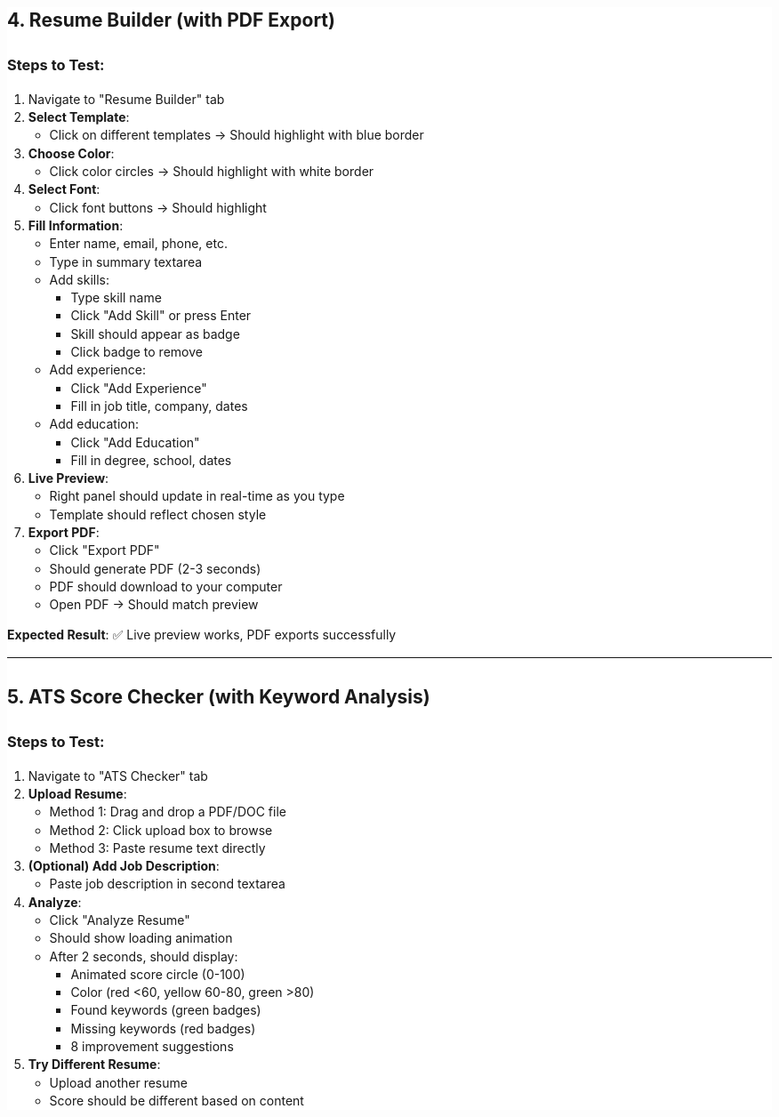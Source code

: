 ## 4. **Resume Builder** (with PDF Export)

### Steps to Test:
1. Navigate to "Resume Builder" tab
2. **Select Template**:
   - Click on different templates → Should highlight with blue border
3. **Choose Color**:
   - Click color circles → Should highlight with white border
4. **Select Font**:
   - Click font buttons → Should highlight
5. **Fill Information**:
   - Enter name, email, phone, etc.
   - Type in summary textarea
   - Add skills:
     - Type skill name
     - Click "Add Skill" or press Enter
     - Skill should appear as badge
     - Click badge to remove
   - Add experience:
     - Click "Add Experience"
     - Fill in job title, company, dates
   - Add education:
     - Click "Add Education"
     - Fill in degree, school, dates
6. **Live Preview**:
   - Right panel should update in real-time as you type
   - Template should reflect chosen style
7. **Export PDF**:
   - Click "Export PDF"
   - Should generate PDF (2-3 seconds)
   - PDF should download to your computer
   - Open PDF → Should match preview

**Expected Result**: ✅ Live preview works, PDF exports successfully

---

## 5. **ATS Score Checker** (with Keyword Analysis)

### Steps to Test:
1. Navigate to "ATS Checker" tab
2. **Upload Resume**:
   - Method 1: Drag and drop a PDF/DOC file
   - Method 2: Click upload box to browse
   - Method 3: Paste resume text directly
3. **(Optional) Add Job Description**:
   - Paste job description in second textarea
4. **Analyze**:
   - Click "Analyze Resume"
   - Should show loading animation
   - After 2 seconds, should display:
     - Animated score circle (0-100)
     - Color (red <60, yellow 60-80, green >80)
     - Found keywords (green badges)
     - Missing keywords (red badges)
     - 8 improvement suggestions
5. **Try Different Resume**:
   - Upload another resume
   - Score should be different based on content
